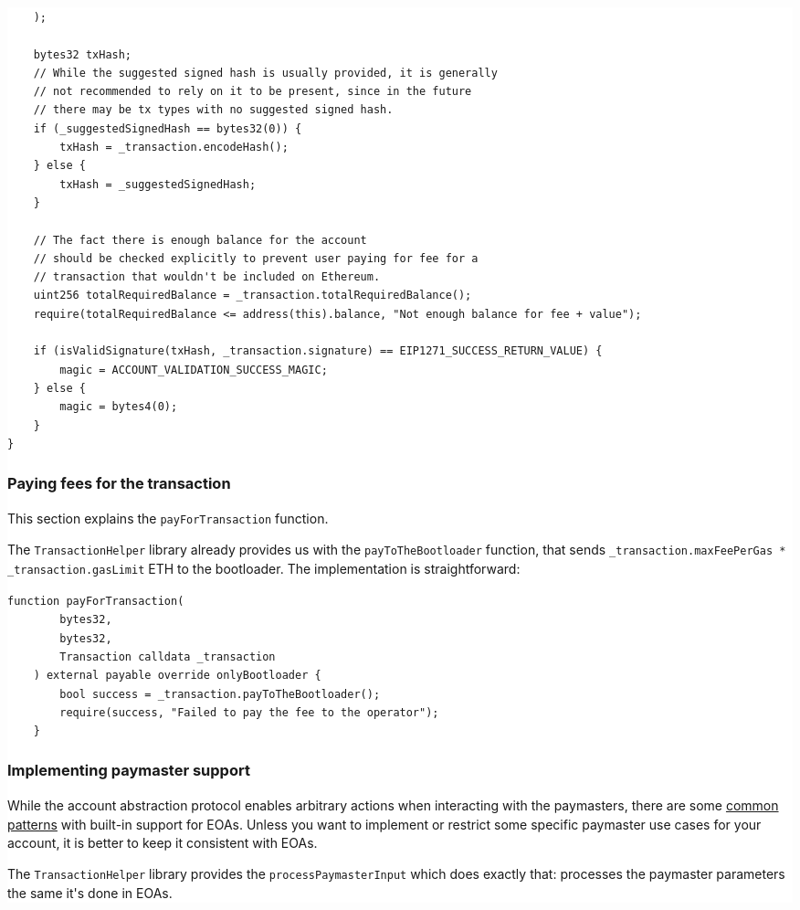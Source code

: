 ```solidity
    );

    bytes32 txHash;
    // While the suggested signed hash is usually provided, it is generally
    // not recommended to rely on it to be present, since in the future
    // there may be tx types with no suggested signed hash.
    if (_suggestedSignedHash == bytes32(0)) {
        txHash = _transaction.encodeHash();
    } else {
        txHash = _suggestedSignedHash;
    }

    // The fact there is enough balance for the account
    // should be checked explicitly to prevent user paying for fee for a
    // transaction that wouldn't be included on Ethereum.
    uint256 totalRequiredBalance = _transaction.totalRequiredBalance();
    require(totalRequiredBalance <= address(this).balance, "Not enough balance for fee + value");

    if (isValidSignature(txHash, _transaction.signature) == EIP1271_SUCCESS_RETURN_VALUE) {
        magic = ACCOUNT_VALIDATION_SUCCESS_MAGIC;
    } else {
        magic = bytes4(0);
    }
}
```

### Paying fees for the transaction

This section explains the `payForTransaction` function. 

The `TransactionHelper` library already provides us with the `payToTheBootloader` function, that sends `_transaction.maxFeePerGas * _transaction.gasLimit` ETH to the bootloader. The implementation is straightforward:

```solidity
function payForTransaction(
        bytes32,
        bytes32,
        Transaction calldata _transaction
    ) external payable override onlyBootloader {
        bool success = _transaction.payToTheBootloader();
        require(success, "Failed to pay the fee to the operator");
    }
```

### Implementing paymaster support

While the account abstraction protocol enables arbitrary actions when interacting with the paymasters, there are some [common patterns](../../reference/concepts/aa.md#built-in-paymaster-flows) with built-in support for EOAs. Unless you want to implement or restrict some specific paymaster use cases for your account, it is better to keep it consistent with EOAs. 

The `TransactionHelper` library provides the `processPaymasterInput` which does exactly that: processes the paymaster parameters the same it's done in EOAs.
